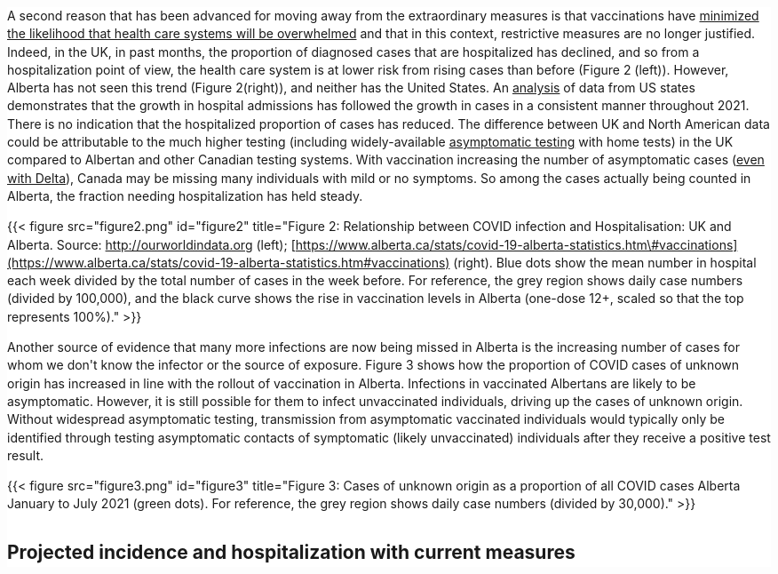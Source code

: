 A second reason that has been advanced for moving away from the extraordinary
measures is that vaccinations have [minimized the likelihood that health care
systems will be
overwhelmed](https://www.alberta.ca/article-learning-to-live-with-covid-19.aspx)
and that in this context, restrictive measures are no longer justified.  Indeed,
in the UK, in past months, the proportion of diagnosed cases that are
hospitalized has declined, and so from a hospitalization point of view, the
health care system is at lower risk from rising cases than before (Figure 2
(left)). However, Alberta has not seen this trend (Figure 2(right)), and neither
has the United States. An
[analysis](https://pypm.github.io/home/docs/studies/usa20210808/) of data
from US states demonstrates that the growth in hospital admissions has followed
the growth in cases in a consistent manner throughout 2021. There is no
indication that the hospitalized proportion of cases has reduced. The difference
between UK and North American data could be attributable to the much higher
testing (including widely-available [asymptomatic
testing](https://www.nhs.uk/conditions/coronavirus-covid-19/testing/regular-rapid-coronavirus-tests-if-you-do-not-have-symptoms/)
with home tests) in the UK compared to Albertan and other Canadian testing
systems. With vaccination increasing the number of asymptomatic cases ([even with Delta](https://www.medrxiv.org/content/10.1101/2021.07.28.21261295v1.full.pdf)),
Canada may be missing many individuals with mild or no symptoms. So among the
cases actually being counted in Alberta, the fraction needing hospitalization
has held steady.

{{< figure src="figure2.png" id="figure2" title="Figure 2: Relationship between COVID infection and Hospitalisation: UK and Alberta. Source: http://ourworldindata.org (left); [https://www.alberta.ca/stats/covid-19-alberta-statistics.htm\#vaccinations](https://www.alberta.ca/stats/covid-19-alberta-statistics.htm#vaccinations) (right). Blue dots show the mean number in hospital each week divided by the total number of cases in the week before. For reference, the grey region shows daily case numbers (divided by 100,000), and the black curve shows the rise in vaccination levels in Alberta (one-dose 12+, scaled so that the top represents 100%)." >}}


Another source of evidence that many more infections are now being missed in
Alberta is the increasing number of cases for whom we don't know the infector or
the source of exposure. Figure 3 shows how the proportion of COVID cases of
unknown origin has increased in line with the rollout of vaccination in Alberta.
Infections in vaccinated Albertans are likely to be asymptomatic. However, it is
still possible for them to infect unvaccinated individuals, driving up the cases
of unknown origin. Without widespread asymptomatic testing, transmission from
asymptomatic vaccinated individuals would typically only be identified through
testing asymptomatic contacts of symptomatic (likely unvaccinated) individuals
after they receive a positive test result.

{{< figure src="figure3.png" id="figure3" title="Figure 3: Cases of unknown origin as a proportion of all COVID cases Alberta January to July 2021 (green dots).  For reference, the grey region shows daily case numbers (divided by 30,000)." >}}


## Projected incidence and hospitalization with current measures
